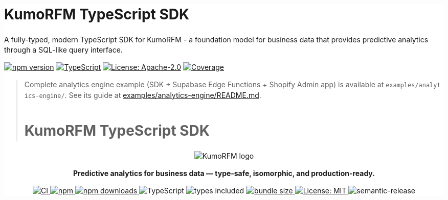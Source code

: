 # KumoRFM TypeScript SDK

A fully-typed, modern TypeScript SDK for KumoRFM - a foundation model for business data that provides predictive analytics through a SQL-like query interface.

[![npm version](https://img.shields.io/npm/v/%40kumo-ai%2Frfm-sdk.svg)](https://www.npmjs.com/package/@kumo-ai/rfm-sdk)
[![TypeScript](https://img.shields.io/badge/TypeScript-5.2-blue.svg)](https://www.typescriptlang.org/)
[![License: Apache-2.0](https://img.shields.io/badge/License-Apache--2.0-blue.svg)](https://www.apache.org/licenses/LICENSE-2.0)
[![Coverage](https://img.shields.io/badge/coverage-90%25-green.svg)](https://github.com/yourusername/kumo-rfm-sdk)

> Complete analytics engine example (SDK + Supabase Edge Functions + Shopify Admin app) is available at `examples/analytics-engine/`. See its guide at [examples/analytics-engine/README.md](examples/analytics-engine/README.md).
>
> # KumoRFM TypeScript SDK

<p align="center">
  <picture>
    <source media="(prefers-color-scheme: dark)" srcset="docs/assets/logo-dark.svg" />
    <img alt="KumoRFM logo" src="docs/assets/logo-light.svg" width="220" />
  </picture>
</p>

<p align="center"><strong>Predictive analytics for business data — type‑safe, isomorphic, and production‑ready.</strong></p>

<p align="center">
  <a href="https://github.com/gratitude5dee/KumoRFM-Typescript-SDK/actions/workflows/ci.yml">
    <img alt="CI" src="https://github.com/gratitude5dee/KumoRFM-Typescript-SDK/actions/workflows/ci.yml/badge.svg" />
  </a>
  <a href="https://www.npmjs.com/package/@kumo-ai/rfm-sdk">
    <img alt="npm" src="https://img.shields.io/npm/v/%40kumo-ai%2Frfm-sdk.svg" />
  </a>
  <a href="https://www.npmjs.com/package/@kumo-ai/rfm-sdk">
    <img alt="npm downloads" src="https://img.shields.io/npm/dw/%40kumo-ai%2Frfm-sdk?label=npm%20downloads" />
  </a>
  <img alt="TypeScript" src="https://img.shields.io/badge/TypeScript-5.x-blue.svg" />
  <img alt="types included" src="https://img.shields.io/badge/types-included-informational" />
  <a href="https://bundlephobia.com/package/@kumo-ai/rfm-sdk">
    <img alt="bundle size" src="https://img.shields.io/bundlephobia/minzip/%40kumo-ai%2Frfm-sdk?label=minzip" />
  </a>
  <a href="https://opensource.org/licenses/MIT">
    <img alt="License: MIT" src="https://img.shields.io/badge/License-MIT-blue.svg" />
  </a>
  <img alt="semantic-release" src="https://img.shields.io/badge/semver-semantic--release-e10079?logo=semantic-release" />
</p>
